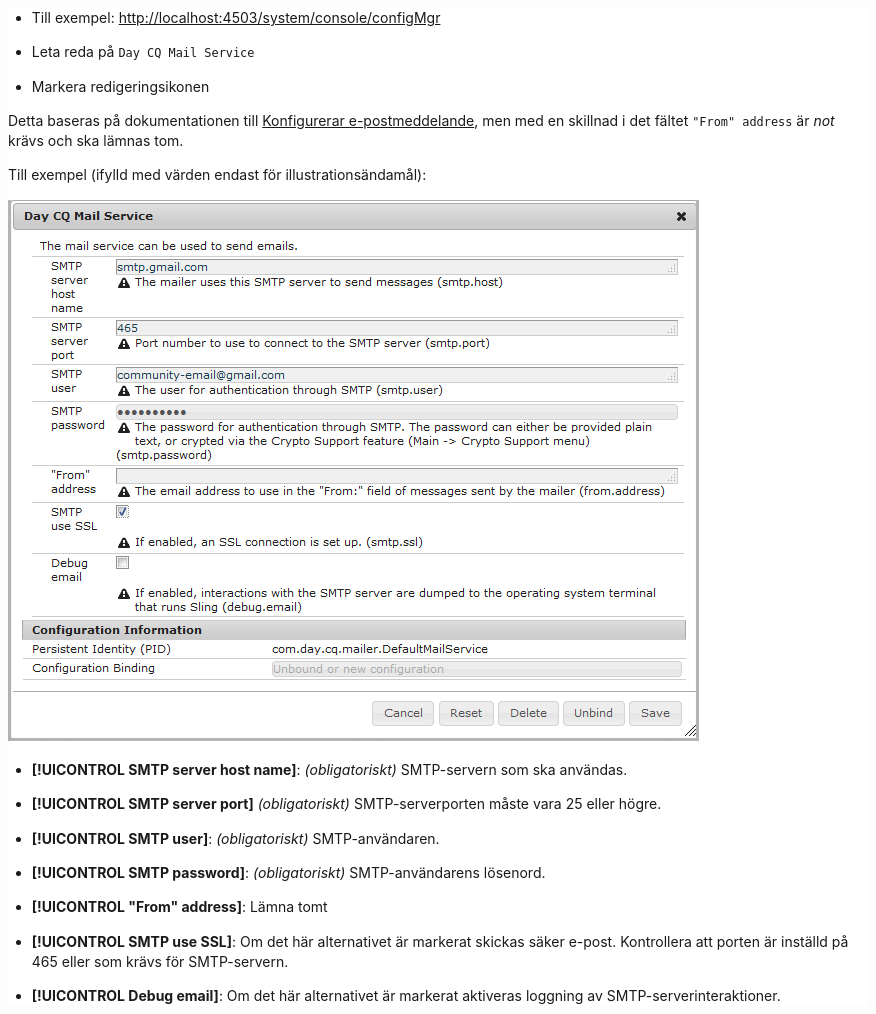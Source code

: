    * Till exempel: [http://localhost:4503/system/console/configMgr](http://localhost:4503/system/console/configMgr)

* Leta reda på `Day CQ Mail Service`
* Markera redigeringsikonen

Detta baseras på dokumentationen till [Konfigurerar e-postmeddelande](../../help/sites-administering/notification.md), men med en skillnad i det fältet `"From" address` är *not* krävs och ska lämnas tom.

Till exempel (ifylld med värden endast för illustrationsändamål):

![chlimage_1-98](assets/chlimage_1-98.png)

* **[!UICONTROL SMTP server host name]**: *(obligatoriskt)* SMTP-servern som ska användas.

* **[!UICONTROL SMTP server port]** *(obligatoriskt)* SMTP-serverporten måste vara 25 eller högre.

* **[!UICONTROL SMTP user]**: *(obligatoriskt)* SMTP-användaren.

* **[!UICONTROL SMTP password]**: *(obligatoriskt)* SMTP-användarens lösenord.

* **[!UICONTROL "From" address]**: Lämna tomt
* **[!UICONTROL SMTP use SSL]**: Om det här alternativet är markerat skickas säker e-post. Kontrollera att porten är inställd på 465 eller som krävs för SMTP-servern.
* **[!UICONTROL Debug email]**: Om det här alternativet är markerat aktiveras loggning av SMTP-serverinteraktioner.
